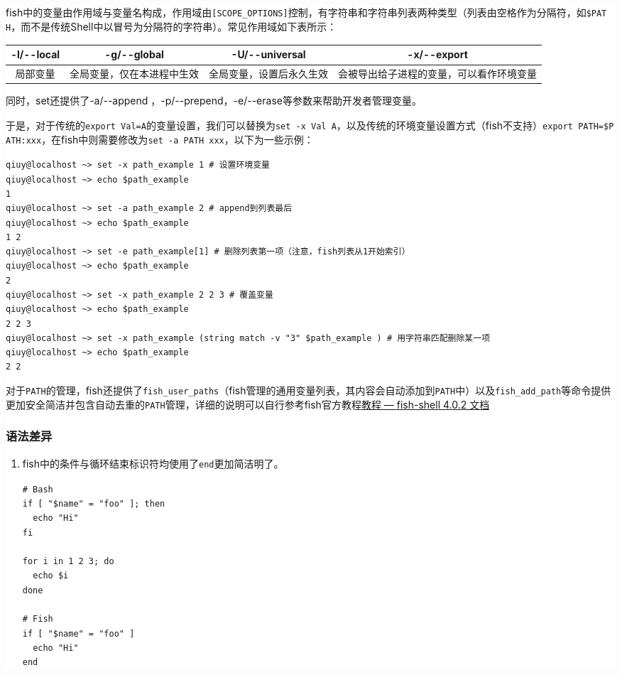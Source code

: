 fish中的变量由作用域与变量名构成，作用域由`[SCOPE_OPTIONS]`控制，有字符串和字符串列表两种类型（列表由空格作为分隔符，如`$PATH`，而不是传统Shell中以冒号为分隔符的字符串）。常见作用域如下表所示：

|-l/--local|-g/--global|-U/--universal|-x/--export|
| :----------: | :--------------------------: | :------------------------: | :----------------------------------------: |
|局部变量|全局变量，仅在本进程中生效|全局变量，设置后永久生效|会被导出给子进程的变量，可以看作环境变量|

同时，set还提供了-a/--append ，-p/--prepend，-e/--erase等参数来帮助开发者管理变量。

于是，对于传统的`export Val=A`的变量设置，我们可以替换为`set -x Val A`，以及传统的环境变量设置方式（fish不支持）`export PATH=$PATH:xxx`，在fish中则需要修改为`set -a PATH xxx`，以下为一些示例：

```shell
qiuy@localhost ~> set -x path_example 1 # 设置环境变量
qiuy@localhost ~> echo $path_example
1
qiuy@localhost ~> set -a path_example 2 # append到列表最后
qiuy@localhost ~> echo $path_example
1 2
qiuy@localhost ~> set -e path_example[1] # 删除列表第一项（注意，fish列表从1开始索引）
qiuy@localhost ~> echo $path_example
2
qiuy@localhost ~> set -x path_example 2 2 3 # 覆盖变量
qiuy@localhost ~> echo $path_example
2 2 3
qiuy@localhost ~> set -x path_example (string match -v "3" $path_example ) # 用字符串匹配删除某一项
qiuy@localhost ~> echo $path_example
2 2
```

对于`PATH`的管理，fish还提供了`fish_user_paths`（fish管理的通用变量列表，其内容会自动添加到`PATH`中）以及`fish_add_path`等命令提供更加安全简洁并包含自动去重的`PATH`管理，详细的说明可以自行参考fish官方教程[教程 — fish-shell 4.0.2 文档](https://fishshell.com/docs/current/tutorial.html#path)

### 语法差异

1. fish中的条件与循环结束标识符均使用了`end`更加简洁明了。

    ```shell
    # Bash
    if [ "$name" = "foo" ]; then
      echo "Hi"
    fi

    for i in 1 2 3; do
      echo $i
    done

    # Fish
    if [ "$name" = "foo" ]
      echo "Hi"
    end
